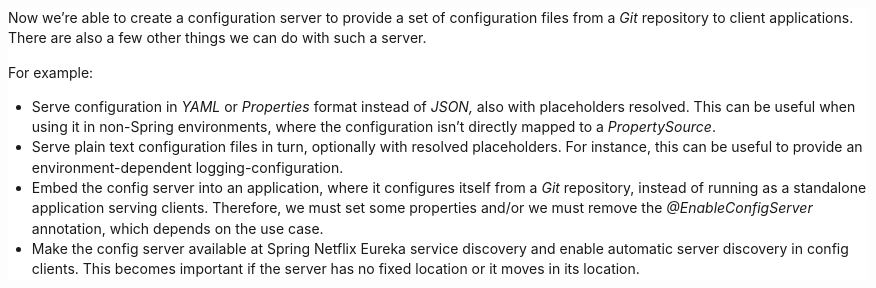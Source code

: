 Now we’re able to create a configuration server to provide a set of configuration files from a _Git_ repository to client applications. There are also a few other things we can do with such a server.

For example:

*   Serve configuration in _YAML_ or _Properties_ format instead of _JSON,_ also with placeholders resolved. This can be useful when using it in non-Spring environments, where the configuration isn’t directly mapped to a _PropertySource_.
*   Serve plain text configuration files in turn, optionally with resolved placeholders. For instance, this can be useful to provide an environment-dependent logging-configuration.
*   Embed the config server into an application, where it configures itself from a _Git_ repository, instead of running as a standalone application serving clients. Therefore, we must set some properties and/or we must remove the _@EnableConfigServer_ annotation, which depends on the use case.
*   Make the config server available at Spring Netflix Eureka service discovery and enable automatic server discovery in config clients. This becomes important if the server has no fixed location or it moves in its location.